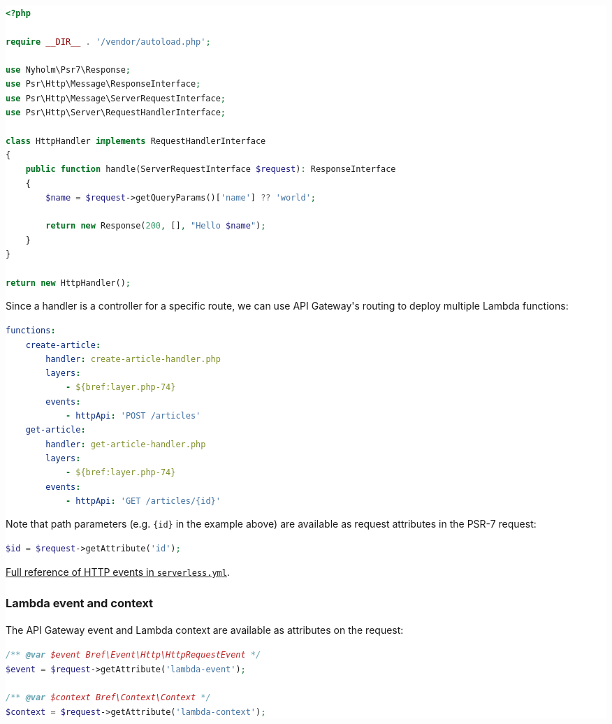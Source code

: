 ```php
<?php

require __DIR__ . '/vendor/autoload.php';

use Nyholm\Psr7\Response;
use Psr\Http\Message\ResponseInterface;
use Psr\Http\Message\ServerRequestInterface;
use Psr\Http\Server\RequestHandlerInterface;

class HttpHandler implements RequestHandlerInterface
{
    public function handle(ServerRequestInterface $request): ResponseInterface
    {
        $name = $request->getQueryParams()['name'] ?? 'world';

        return new Response(200, [], "Hello $name");
    }
}

return new HttpHandler();
```

Since a handler is a controller for a specific route, we can use API Gateway's routing to deploy multiple Lambda functions:

```yaml
functions:
    create-article:
        handler: create-article-handler.php
        layers:
            - ${bref:layer.php-74}
        events:
            - httpApi: 'POST /articles'
    get-article:
        handler: get-article-handler.php
        layers:
            - ${bref:layer.php-74}
        events:
            - httpApi: 'GET /articles/{id}'
```

Note that path parameters (e.g. `{id}` in the example above) are available as request attributes in the PSR-7 request:

```php
$id = $request->getAttribute('id');
```

[Full reference of HTTP events in `serverless.yml`](https://www.serverless.com/framework/docs/providers/aws/events/http-api/).

### Lambda event and context

The API Gateway event and Lambda context are available as attributes on the request:
```php
/** @var $event Bref\Event\Http\HttpRequestEvent */
$event = $request->getAttribute('lambda-event'); 

/** @var $context Bref\Context\Context */
$context = $request->getAttribute('lambda-context');
```
